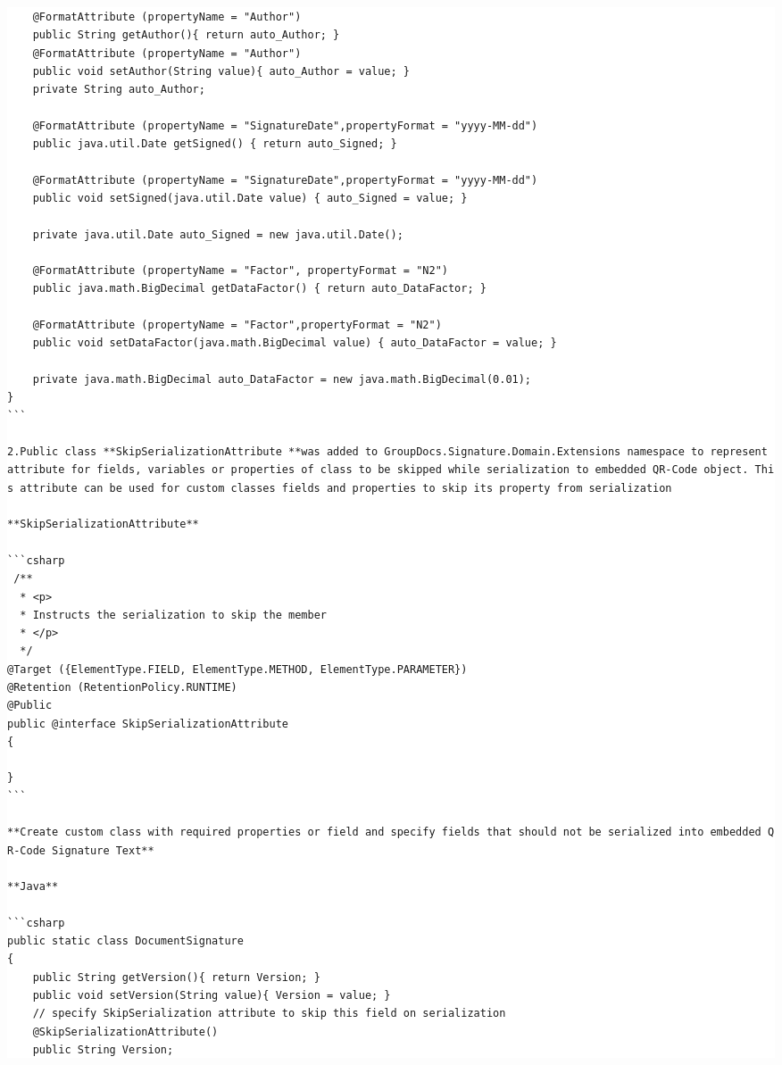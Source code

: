         @FormatAttribute (propertyName = "Author")
        public String getAuthor(){ return auto_Author; }
        @FormatAttribute (propertyName = "Author")
        public void setAuthor(String value){ auto_Author = value; }
        private String auto_Author;
     
        @FormatAttribute (propertyName = "SignatureDate",propertyFormat = "yyyy-MM-dd")
        public java.util.Date getSigned() { return auto_Signed; }
     
        @FormatAttribute (propertyName = "SignatureDate",propertyFormat = "yyyy-MM-dd")
        public void setSigned(java.util.Date value) { auto_Signed = value; }
     
        private java.util.Date auto_Signed = new java.util.Date();
     
        @FormatAttribute (propertyName = "Factor", propertyFormat = "N2")
        public java.math.BigDecimal getDataFactor() { return auto_DataFactor; }
     
        @FormatAttribute (propertyName = "Factor",propertyFormat = "N2")
        public void setDataFactor(java.math.BigDecimal value) { auto_DataFactor = value; }
     
        private java.math.BigDecimal auto_DataFactor = new java.math.BigDecimal(0.01);
    }
    ```
    
    2.Public class **SkipSerializationAttribute **was added to GroupDocs.Signature.Domain.Extensions namespace to represent attribute for fields, variables or properties of class to be skipped while serialization to embedded QR-Code object. This attribute can be used for custom classes fields and properties to skip its property from serialization
    
    **SkipSerializationAttribute**
    
    ```csharp
     /**
      * <p>
      * Instructs the serialization to skip the member
      * </p>
      */
    @Target ({ElementType.FIELD, ElementType.METHOD, ElementType.PARAMETER})
    @Retention (RetentionPolicy.RUNTIME)
    @Public
    public @interface SkipSerializationAttribute
    {
     
    }
    ```
    
    **Create custom class with required properties or field and specify fields that should not be serialized into embedded QR-Code Signature Text**
    
    **Java**
    
    ```csharp
    public static class DocumentSignature
    {
        public String getVersion(){ return Version; }
        public void setVersion(String value){ Version = value; }
        // specify SkipSerialization attribute to skip this field on serialization
        @SkipSerializationAttribute()
        public String Version;
     